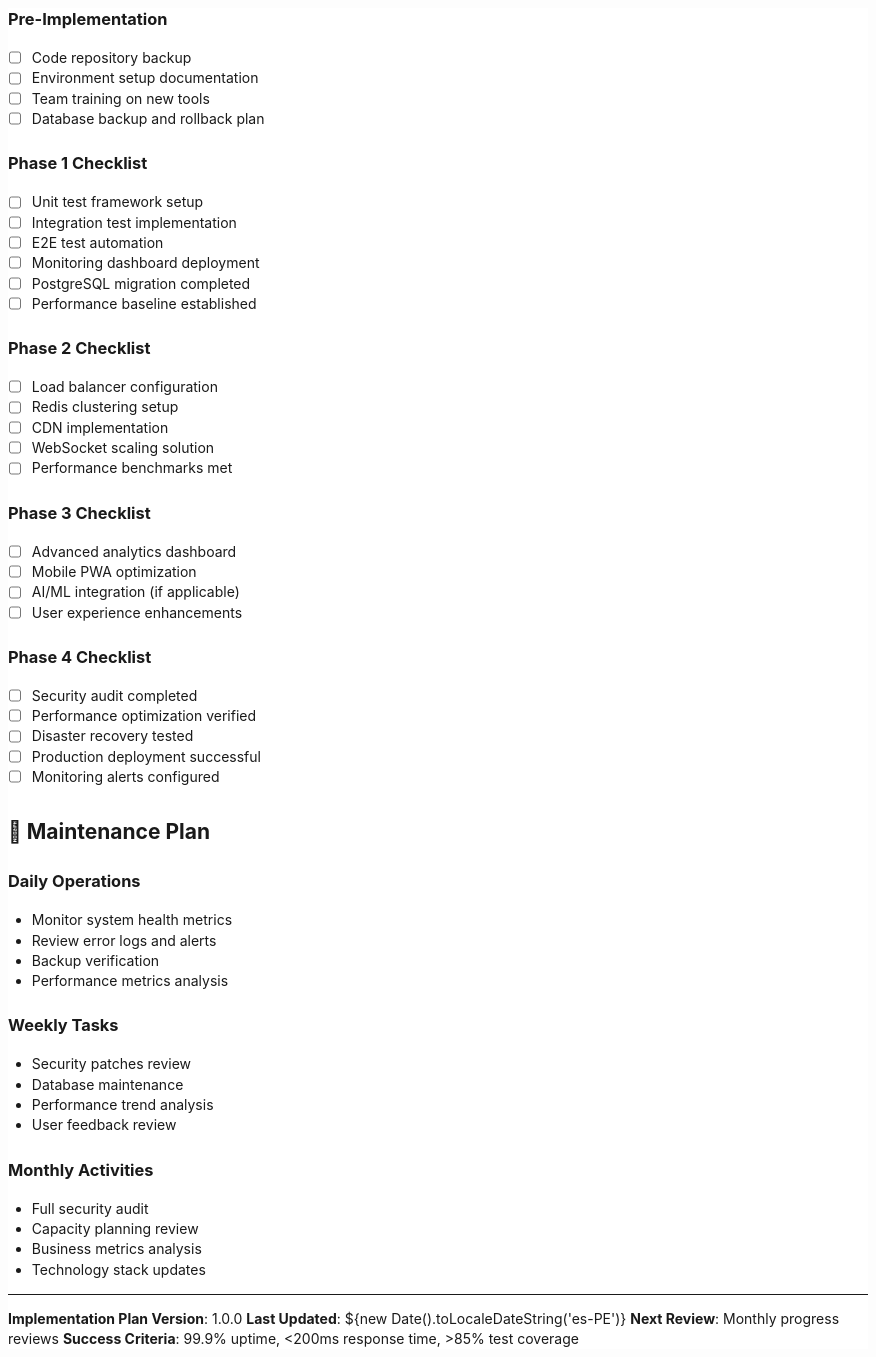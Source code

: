 ### Pre-Implementation
- [ ] Code repository backup
- [ ] Environment setup documentation
- [ ] Team training on new tools
- [ ] Database backup and rollback plan

### Phase 1 Checklist
- [ ] Unit test framework setup
- [ ] Integration test implementation
- [ ] E2E test automation
- [ ] Monitoring dashboard deployment
- [ ] PostgreSQL migration completed
- [ ] Performance baseline established

### Phase 2 Checklist
- [ ] Load balancer configuration
- [ ] Redis clustering setup
- [ ] CDN implementation
- [ ] WebSocket scaling solution
- [ ] Performance benchmarks met

### Phase 3 Checklist
- [ ] Advanced analytics dashboard
- [ ] Mobile PWA optimization
- [ ] AI/ML integration (if applicable)
- [ ] User experience enhancements

### Phase 4 Checklist
- [ ] Security audit completed
- [ ] Performance optimization verified
- [ ] Disaster recovery tested
- [ ] Production deployment successful
- [ ] Monitoring alerts configured

## 🔄 Maintenance Plan

### Daily Operations
- Monitor system health metrics
- Review error logs and alerts
- Backup verification
- Performance metrics analysis

### Weekly Tasks
- Security patches review
- Database maintenance
- Performance trend analysis
- User feedback review

### Monthly Activities
- Full security audit
- Capacity planning review
- Business metrics analysis
- Technology stack updates

---

**Implementation Plan Version**: 1.0.0
**Last Updated**: ${new Date().toLocaleDateString('es-PE')}
**Next Review**: Monthly progress reviews
**Success Criteria**: 99.9% uptime, <200ms response time, >85% test coverage